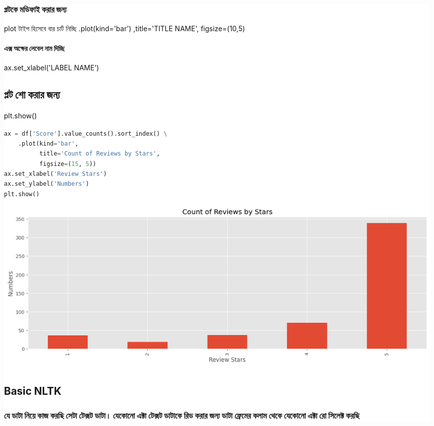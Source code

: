 
### প্লটকে মডিফাই করার জন্য
plot টাইপ হিসেবে বার চার্ট নিচ্ছি 
.plot(kind='bar')
,title='TITLE NAME',
figsize=(10,5)

#### এক্স অক্ষের লেবেল নাম দিচ্ছি
ax.set_xlabel('LABEL NAME')

## প্লট শো করার জন্য 
plt.show()


```python
ax = df['Score'].value_counts().sort_index() \
    .plot(kind='bar',
          title='Count of Reviews by Stars',
          figsize=(15, 5))
ax.set_xlabel('Review Stars')
ax.set_ylabel('Numbers')
plt.show()
```


    
![png](/assets/gallery/sentiment-analysis-python/output_7_0.png)
    



```python

```

## Basic NLTK

### যে ডাটা নিয়ে কাজ করছি সেটা টেক্সট ডাটা। যেকোনো এক্টা টেক্সট ডাটাকে রিড করার জন্য ডাটা ফ্রেমের কলাম থেকে যেকোনো এক্টা রো সিলেক্ট করছি
